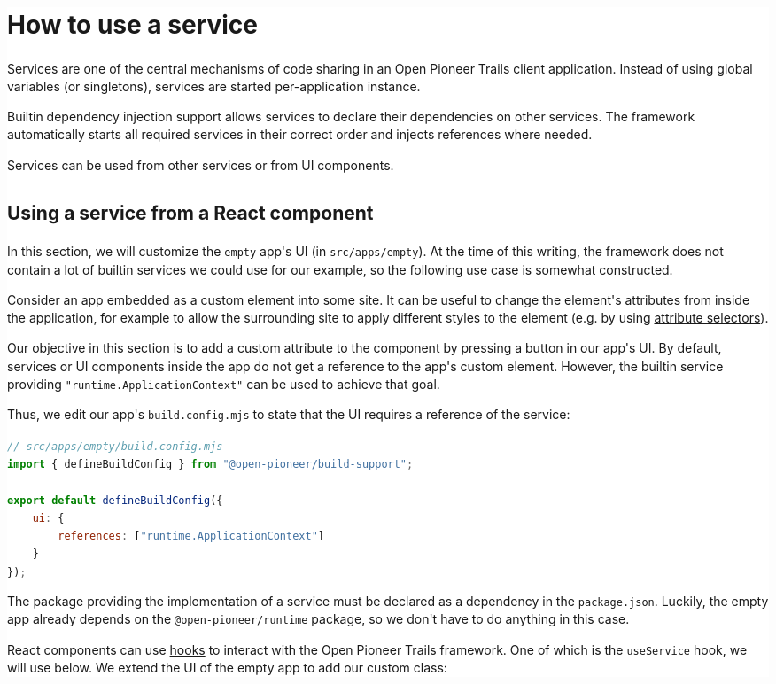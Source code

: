 # How to use a service

Services are one of the central mechanisms of code sharing in an Open Pioneer Trails client application.
Instead of using global variables (or singletons), services are started per-application instance.

Builtin dependency injection support allows services to declare their dependencies on other services.
The framework automatically starts all required services in their correct order and injects references where needed.

Services can be used from other services or from UI components.

## Using a service from a React component

In this section, we will customize the `empty` app's UI (in `src/apps/empty`).
At the time of this writing, the framework does not contain a lot of builtin services we could use for our example, so the following use case is somewhat constructed.

Consider an app embedded as a custom element into some site.
It can be useful to change the element's attributes from inside the application, for example to allow the surrounding site to apply different styles to the element (e.g. by using [attribute selectors](https://developer.mozilla.org/en-US/docs/Web/CSS/Attribute_selectors)).

Our objective in this section is to add a custom attribute to the component by pressing a button in our app's UI.
By default, services or UI components inside the app do not get a reference to the app's custom element.
However, the builtin service providing `"runtime.ApplicationContext"` can be used to achieve that goal.

Thus, we edit our app's `build.config.mjs` to state that the UI requires a reference of the service:

```js
// src/apps/empty/build.config.mjs
import { defineBuildConfig } from "@open-pioneer/build-support";

export default defineBuildConfig({
    ui: {
        references: ["runtime.ApplicationContext"]
    }
});
```

The package providing the implementation of a service must be declared as a dependency in the `package.json`.
Luckily, the empty app already depends on the `@open-pioneer/runtime` package, so we don't have to do anything in this case.

React components can use [hooks](https://reactjs.org/docs/hooks-intro.html) to interact with the Open Pioneer Trails framework.
One of which is the `useService` hook, we will use below.
We extend the UI of the empty app to add our custom class:
